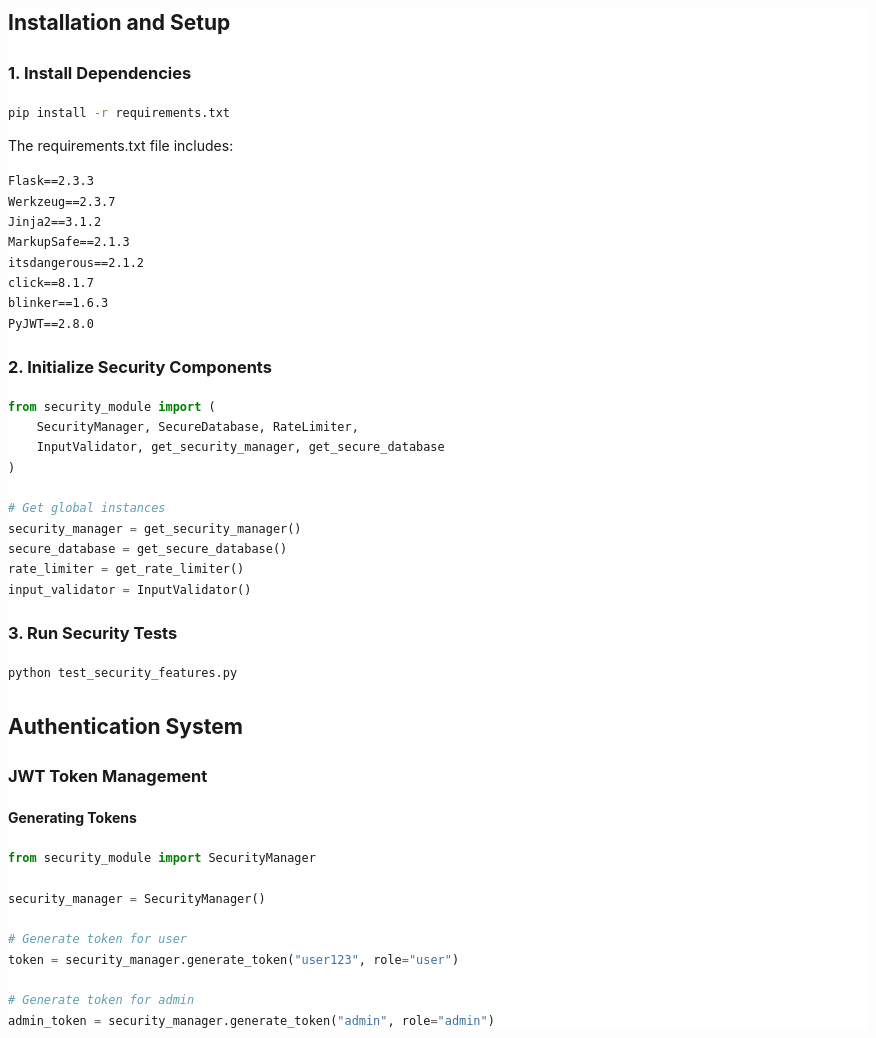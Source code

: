 ## Installation and Setup

### 1. Install Dependencies

```bash
pip install -r requirements.txt
```

The requirements.txt file includes:
```
Flask==2.3.3
Werkzeug==2.3.7
Jinja2==3.1.2
MarkupSafe==2.1.3
itsdangerous==2.1.2
click==8.1.7
blinker==1.6.3
PyJWT==2.8.0
```

### 2. Initialize Security Components

```python
from security_module import (
    SecurityManager, SecureDatabase, RateLimiter, 
    InputValidator, get_security_manager, get_secure_database
)

# Get global instances
security_manager = get_security_manager()
secure_database = get_secure_database()
rate_limiter = get_rate_limiter()
input_validator = InputValidator()
```

### 3. Run Security Tests

```bash
python test_security_features.py
```

## Authentication System

### JWT Token Management

#### Generating Tokens

```python
from security_module import SecurityManager

security_manager = SecurityManager()

# Generate token for user
token = security_manager.generate_token("user123", role="user")

# Generate token for admin
admin_token = security_manager.generate_token("admin", role="admin")
```

